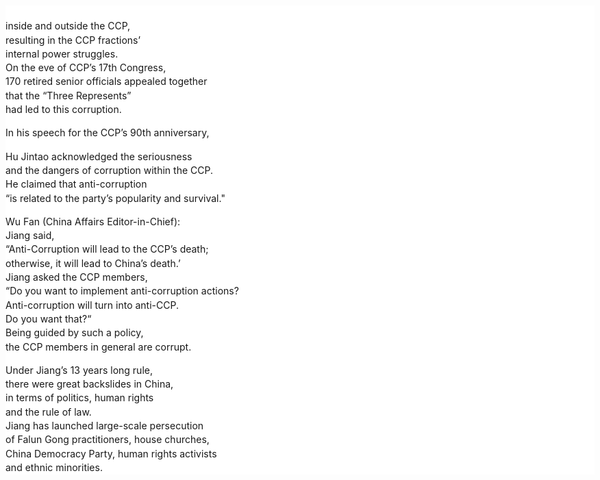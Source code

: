   <br/>
  inside and outside the CCP,
  <br/>
  resulting in the CCP fractions’
  <br/>
  internal power struggles.
  <br/>
  On the eve of CCP’s 17th Congress,
  <br/>
  170 retired senior officials appealed together
  <br/>
  that the “Three Represents”
  <br/>
  had led to this corruption.
 </p>
 <p>
  In his speech for the CCP’s 90th anniversary,
 </p>
 <p>
  Hu Jintao acknowledged the seriousness
  <br/>
  and the dangers of corruption within the CCP.
  <br/>
  He claimed that anti-corruption
  <br/>
  “is related to the party’s popularity and survival."
 </p>
 <p>
  Wu Fan (China Affairs Editor-in-Chief):
  <br/>
  Jiang said,
  <br/>
  “Anti-Corruption will lead to the CCP’s death;
  <br/>
  otherwise, it will lead to China’s death.’
  <br/>
  Jiang asked the CCP members,
  <br/>
  “Do you want to implement anti-corruption actions?
  <br/>
  Anti-corruption will turn into anti-CCP.
  <br/>
  Do you want that?“
  <br/>
  Being guided by such a policy,
  <br/>
  the CCP members in general are corrupt.
 </p>
 <p>
  Under Jiang’s 13 years long rule,
  <br/>
  there were great backslides in China,
  <br/>
  in terms of politics, human rights
  <br/>
  and the rule of law.
  <br/>
  Jiang has launched large-scale persecution
  <br/>
  of Falun Gong practitioners, house churches,
  <br/>
  China Democracy Party, human rights activists
  <br/>
  and ethnic minorities.